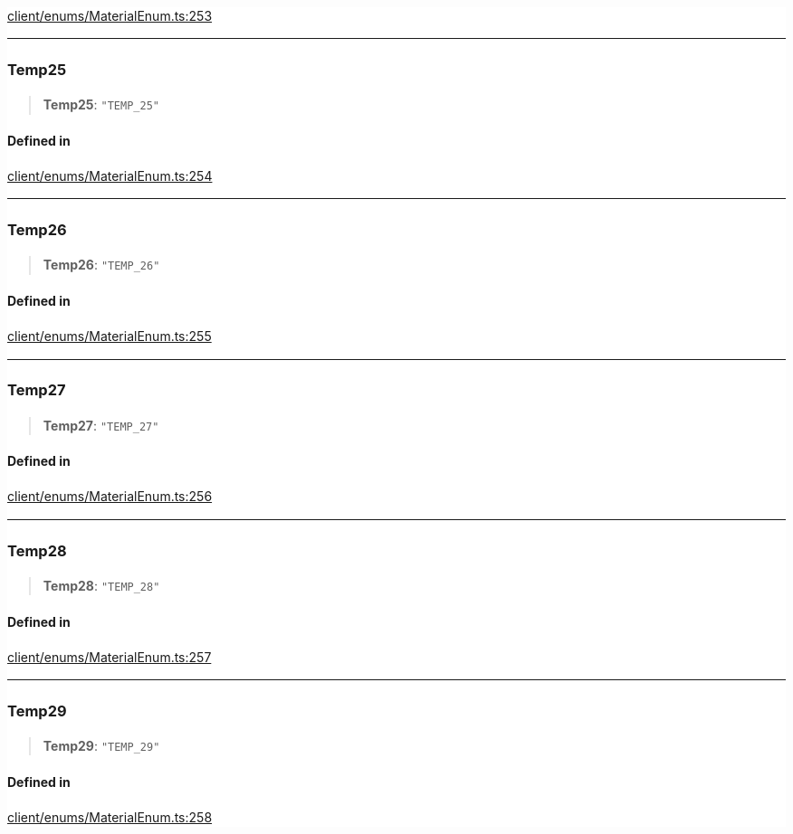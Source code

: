 [client/enums/MaterialEnum.ts:253](https://github.com/Purpose-Dev/fivem-ts/blob/af9f57481b70813a163451854c2103aaaed13195/src/client/enums/MaterialEnum.ts#L253)

***

### Temp25

> **Temp25**: `"TEMP_25"`

#### Defined in

[client/enums/MaterialEnum.ts:254](https://github.com/Purpose-Dev/fivem-ts/blob/af9f57481b70813a163451854c2103aaaed13195/src/client/enums/MaterialEnum.ts#L254)

***

### Temp26

> **Temp26**: `"TEMP_26"`

#### Defined in

[client/enums/MaterialEnum.ts:255](https://github.com/Purpose-Dev/fivem-ts/blob/af9f57481b70813a163451854c2103aaaed13195/src/client/enums/MaterialEnum.ts#L255)

***

### Temp27

> **Temp27**: `"TEMP_27"`

#### Defined in

[client/enums/MaterialEnum.ts:256](https://github.com/Purpose-Dev/fivem-ts/blob/af9f57481b70813a163451854c2103aaaed13195/src/client/enums/MaterialEnum.ts#L256)

***

### Temp28

> **Temp28**: `"TEMP_28"`

#### Defined in

[client/enums/MaterialEnum.ts:257](https://github.com/Purpose-Dev/fivem-ts/blob/af9f57481b70813a163451854c2103aaaed13195/src/client/enums/MaterialEnum.ts#L257)

***

### Temp29

> **Temp29**: `"TEMP_29"`

#### Defined in

[client/enums/MaterialEnum.ts:258](https://github.com/Purpose-Dev/fivem-ts/blob/af9f57481b70813a163451854c2103aaaed13195/src/client/enums/MaterialEnum.ts#L258)

